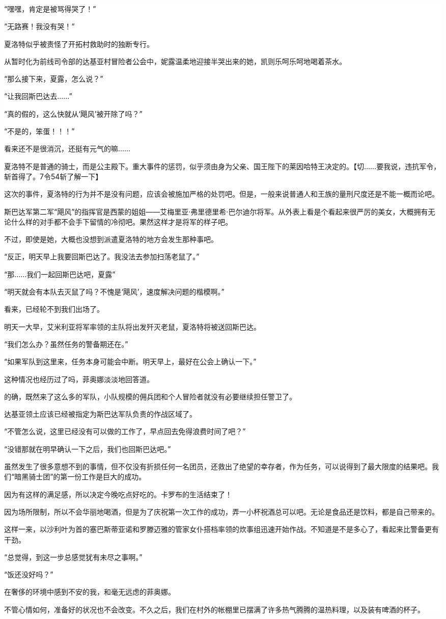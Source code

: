 “嘿嘿，肯定是被骂得哭了！”

“无路赛！我没有哭！“

夏洛特似乎被责怪了开拓村救助时的独断专行。

从暂时化为前线司令部的达基亚村冒险者公会中，妮露温柔地迎接半哭出来的她，凯则乐呵乐呵地喝着茶水。

“那么接下来，夏露，怎么说？”

“让我回斯巴达去……”

“真的假的，这么快就从‘飓风’被开除了吗？”

“不是的，笨蛋！！！”

看来还不是很消沉，还挺有元气的嘛……

夏洛特不是普通的骑士，而是公主殿下。重大事件的惩罚，似乎须由身为父亲、国王陛下的莱因哈特王决定的。【切……要我说，违抗军令，斩首得了。7令54斩了解一下】

这次的事件，夏洛特的行为并不是没有问题，应该会被施加严格的处罚吧。但是，一般来说普通人和王族的量刑尺度还是不能一概而论吧。

斯巴达军第二军“飓风”的指挥官是西蒙的姐姐——艾梅里亚·弗里德里希·巴尔迪尔将军。从外表上看是个看起来很严厉的美女，大概拥有无论什么样的对手都不会手下留情的冷彻吧。果然这样才是将军的样子吧。

不过，即使是她，大概也没想到派遣夏洛特的地方会发生那种事吧。

“反正，明天早上我要回斯巴达了。我没法去参加扫荡老鼠了。”

“那……我们一起回斯巴达吧，夏露”

“明天就会有本队去灭鼠了吗？不愧是‘飓风’，速度解决问题的楷模啊。”

看来，已经轮不到我们出场了。

明天一大早，艾米利亚将军率领的主队将出发歼灭老鼠，夏洛特将被送回斯巴达。

“我们怎么办？虽然任务的警备期还在。”

“如果军队到这里来，任务本身可能会中断。明天早上，最好在公会上确认一下。”

这种情况也经历过了吗，菲奥娜淡淡地回答道。

的确，既然来了这么多的军队，小队规模的佣兵团和个人冒险者就没有必要继续担任警卫了。

达基亚领土应该已经被指定为斯巴达军队负责的作战区域了。

“不管怎么说，这里已经没有可以做的工作了，早点回去免得浪费时间了吧？”

“没错那就在明早确认一下之后，我们也回斯巴达吧。”

虽然发生了很多意想不到的事情，但不仅没有折损任何一名团员，还救出了绝望的幸存者，作为任务，可以说得到了最大限度的结果吧。我们“暗黑骑士团”的第一份工作是巨大的成功。

因为有这样的满足感，所以决定今晚吃点好吃的。卡罗布的生活结束了！

因为场所限制，所以不会华丽地喝酒，但是为了庆祝第一次工作的成功，弄一小杯祝酒总可以吧。无论是食品还是饮料，都是自己带来的。

这样一来，以沙利叶为首的塞巴斯蒂亚诺和罗滕迈雅的管家女仆搭档率领的炊事组迅速开始作战。不知道是不是多心了，看起来比警备更有干劲。

“总觉得，到这一步总感觉犹有未尽之事啊。”

“饭还没好吗？”

在奢侈的环境中感到不安的我，和毫无远虑的菲奥娜。

不管心情如何，准备好的状况也不会改变。不久之后，我们在村外的帐棚里已摆满了许多热气腾腾的温热料理，以及装有啤酒的杯子。

